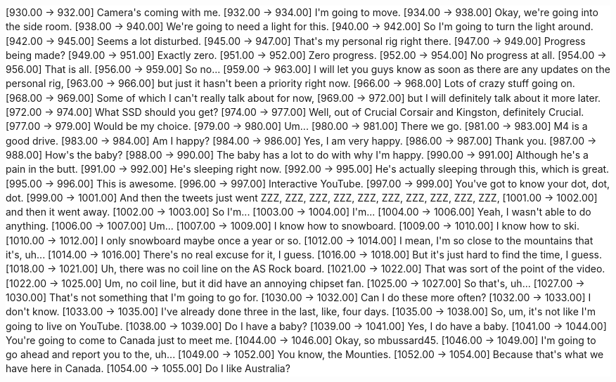 [930.00 → 932.00] Camera's coming with me.
[932.00 → 934.00] I'm going to move.
[934.00 → 938.00] Okay, we're going into the side room.
[938.00 → 940.00] We're going to need a light for this.
[940.00 → 942.00] So I'm going to turn the light around.
[942.00 → 945.00] Seems a lot disturbed.
[945.00 → 947.00] That's my personal rig right there.
[947.00 → 949.00] Progress being made?
[949.00 → 951.00] Exactly zero.
[951.00 → 952.00] Zero progress.
[952.00 → 954.00] No progress at all.
[954.00 → 956.00] That is all.
[956.00 → 959.00] So no...
[959.00 → 963.00] I will let you guys know as soon as there are any updates on the personal rig,
[963.00 → 966.00] but just it hasn't been a priority right now.
[966.00 → 968.00] Lots of crazy stuff going on.
[968.00 → 969.00] Some of which I can't really talk about for now,
[969.00 → 972.00] but I will definitely talk about it more later.
[972.00 → 974.00] What SSD should you get?
[974.00 → 977.00] Well, out of Crucial Corsair and Kingston, definitely Crucial.
[977.00 → 979.00] Would be my choice.
[979.00 → 980.00] Um...
[980.00 → 981.00] There we go.
[981.00 → 983.00] M4 is a good drive.
[983.00 → 984.00] Am I happy?
[984.00 → 986.00] Yes, I am very happy.
[986.00 → 987.00] Thank you.
[987.00 → 988.00] How's the baby?
[988.00 → 990.00] The baby has a lot to do with why I'm happy.
[990.00 → 991.00] Although he's a pain in the butt.
[991.00 → 992.00] He's sleeping right now.
[992.00 → 995.00] He's actually sleeping through this, which is great.
[995.00 → 996.00] This is awesome.
[996.00 → 997.00] Interactive YouTube.
[997.00 → 999.00] You've got to know your dot, dot, dot.
[999.00 → 1001.00] And then the tweets just went ZZZ, ZZZ, ZZZ, ZZZ, ZZZ, ZZZ, ZZZ, ZZZ, ZZZ, ZZZ,
[1001.00 → 1002.00] and then it went away.
[1002.00 → 1003.00] So I'm...
[1003.00 → 1004.00] I'm...
[1004.00 → 1006.00] Yeah, I wasn't able to do anything.
[1006.00 → 1007.00] Um...
[1007.00 → 1009.00] I know how to snowboard.
[1009.00 → 1010.00] I know how to ski.
[1010.00 → 1012.00] I only snowboard maybe once a year or so.
[1012.00 → 1014.00] I mean, I'm so close to the mountains that it's, uh...
[1014.00 → 1016.00] There's no real excuse for it, I guess.
[1016.00 → 1018.00] But it's just hard to find the time, I guess.
[1018.00 → 1021.00] Uh, there was no coil line on the AS Rock board.
[1021.00 → 1022.00] That was sort of the point of the video.
[1022.00 → 1025.00] Um, no coil line, but it did have an annoying chipset fan.
[1025.00 → 1027.00] So that's, uh...
[1027.00 → 1030.00] That's not something that I'm going to go for.
[1030.00 → 1032.00] Can I do these more often?
[1032.00 → 1033.00] I don't know.
[1033.00 → 1035.00] I've already done three in the last, like, four days.
[1035.00 → 1038.00] So, um, it's not like I'm going to live on YouTube.
[1038.00 → 1039.00] Do I have a baby?
[1039.00 → 1041.00] Yes, I do have a baby.
[1041.00 → 1044.00] You're going to come to Canada just to meet me.
[1044.00 → 1046.00] Okay, so mbussard45.
[1046.00 → 1049.00] I'm going to go ahead and report you to the, uh...
[1049.00 → 1052.00] You know, the Mounties.
[1052.00 → 1054.00] Because that's what we have here in Canada.
[1054.00 → 1055.00] Do I like Australia?